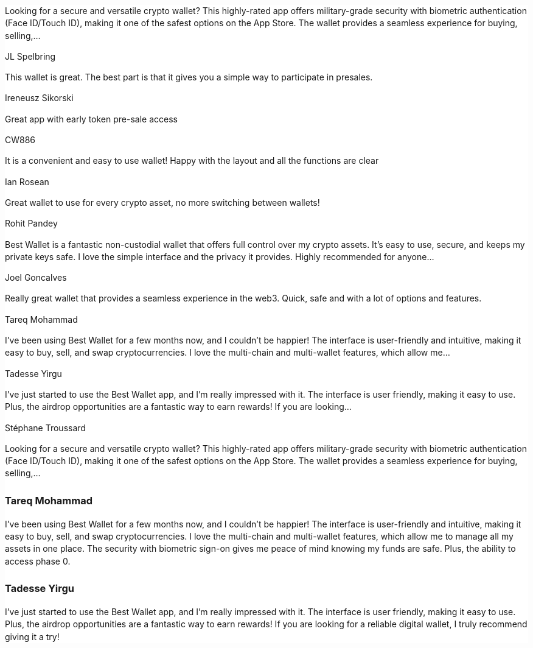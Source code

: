 Looking for a secure and versatile crypto wallet? This highly-rated app offers military-grade security with biometric authentication (Face ID/Touch ID), making it one of the safest options on the App Store. The wallet provides a seamless experience for buying, selling,… 

JL Spelbring

This wallet is great. The best part is that it gives you a simple way to participate in presales.

Ireneusz Sikorski

Great app with early token pre-sale access

CW886

It is a convenient and easy to use wallet! Happy with the layout and all the functions are clear

Ian Rosean

Great wallet to use for every crypto asset, no more switching between wallets!

Rohit Pandey

Best Wallet is a fantastic non-custodial wallet that offers full control over my crypto assets. It’s easy to use, secure, and keeps my private keys safe. I love the simple interface and the privacy it provides. Highly recommended for anyone… 

Joel Goncalves

Really great wallet that provides a seamless experience in the web3. Quick, safe and with a lot of options and features.

Tareq Mohammad

I’ve been using Best Wallet for a few months now, and I couldn’t be happier! The interface is user-friendly and intuitive, making it easy to buy, sell, and swap cryptocurrencies. I love the multi-chain and multi-wallet features, which allow me… 

Tadesse Yirgu

I’ve just started to use the Best Wallet app, and I’m really impressed with it. The interface is user friendly, making it easy to use. Plus, the airdrop opportunities are a fantastic way to earn rewards! If you are looking… 

Stéphane Troussard

Looking for a secure and versatile crypto wallet? This highly-rated app offers military-grade security with biometric authentication (Face ID/Touch ID), making it one of the safest options on the App Store. The wallet provides a seamless experience for buying, selling,… 

### Tareq Mohammad

I’ve been using Best Wallet for a few months now, and I couldn’t be happier! The interface is user-friendly and intuitive, making it easy to buy, sell, and swap cryptocurrencies. I love the multi-chain and multi-wallet features, which allow me to manage all my assets in one place. The security with biometric sign-on gives me peace of mind knowing my funds are safe. Plus, the ability to access phase 0.

### Tadesse Yirgu

I’ve just started to use the Best Wallet app, and I’m really impressed with it. The interface is user friendly, making it easy to use. Plus, the airdrop opportunities are a fantastic way to earn rewards! If you are looking for a reliable digital wallet, I truly recommend giving it a try!
